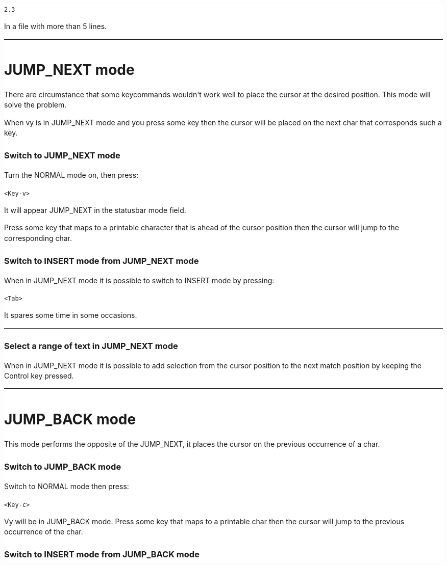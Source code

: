     2.3

In a file with more than 5 lines.

***

JUMP_NEXT mode
==============

There are circumstance that some keycommands wouldn't work well to place the cursor
at the desired position. This mode will solve the problem. 

When vy is in JUMP_NEXT mode and you press some key then the cursor will be placed on the 
next char that corresponds such a key.

### Switch to JUMP_NEXT mode

Turn the NORMAL mode on, then press:

    <Key-v>

It will appear JUMP_NEXT in the statusbar mode field. 

Press some key that maps to a printable character that is ahead of the cursor position 
then the cursor will jump to the corresponding char.

### Switch to INSERT mode from JUMP_NEXT mode

When in JUMP_NEXT mode it is possible to switch to INSERT mode by pressing:

    <Tab>

It spares some time in some occasions.

***

### Select a range of text in JUMP_NEXT mode

When in JUMP_NEXT mode it is possible to add selection from the cursor position
to the next match position by keeping the Control key pressed.

***

JUMP_BACK mode
==============

This mode performs the opposite of the JUMP_NEXT, it places the cursor on the previous occurrence
of a char. 

### Switch to JUMP_BACK mode

Switch to NORMAL mode then press:

    <Key-c>

Vy will be in JUMP_BACK mode. Press some key that maps to a printable char then
the cursor will jump to the previous occurrence of the char.

### Switch to INSERT mode from JUMP_BACK mode
